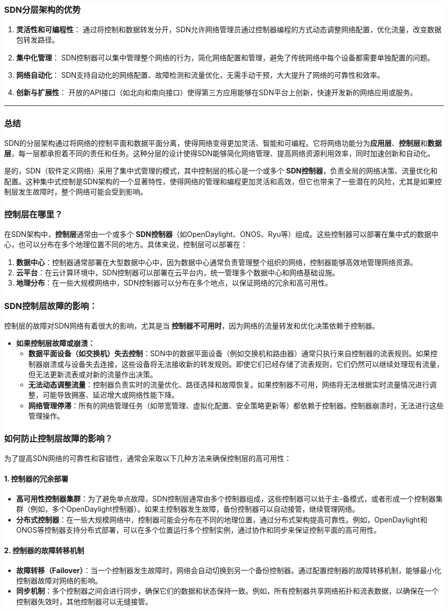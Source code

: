 ### **SDN分层架构的优势**

1. **灵活性和可编程性**：
   通过将控制和数据转发分开，SDN允许网络管理员通过控制器编程的方式动态调整网络配置，优化流量，改变数据包转发路径。
   
2. **集中化管理**：
   SDN控制器可以集中管理整个网络的行为，简化网络配置和管理，避免了传统网络中每个设备都需要单独配置的问题。

3. **网络自动化**：
   SDN支持自动化的网络配置、故障检测和流量优化，无需手动干预，大大提升了网络的可靠性和效率。

4. **创新与扩展性**：
   开放的API接口（如北向和南向接口）使得第三方应用能够在SDN平台上创新，快速开发新的网络应用或服务。

---

### **总结**

SDN的分层架构通过将网络的控制平面和数据平面分离，使得网络变得更加灵活、智能和可编程。它将网络功能分为**应用层**、**控制层**和**数据层**，每一层都承担着不同的责任和任务。这种分层的设计使得SDN能够简化网络管理、提高网络资源利用效率，同时加速创新和自动化。


是的，SDN（软件定义网络）采用了集中式管理的模式，其中控制层的核心是一个或多个 **SDN控制器**，负责全局的网络决策、流量优化和配置。这种集中式控制是SDN架构的一个显著特性，使得网络的管理和编程更加灵活和高效，但它也带来了一些潜在的风险，尤其是如果控制层发生故障时，整个网络可能会受到影响。

### **控制层在哪里？**
在SDN架构中，**控制层**通常由一个或多个 **SDN控制器**（如OpenDaylight、ONOS、Ryu等）组成。这些控制器可以部署在集中式的数据中心，也可以分布在多个地理位置不同的地方。具体来说，控制层可以部署在：

1. **数据中心**：控制器通常部署在大型数据中心中，因为数据中心通常负责管理整个组织的网络，控制器能够高效地管理网络资源。
2. **云平台**：在云计算环境中，SDN控制器可以部署在云平台内，统一管理多个数据中心和网络基础设施。
3. **地理分布**：在一些大规模网络中，SDN控制器可以分布在多个地点，以保证网络的冗余和高可用性。

### **SDN控制层故障的影响：**
控制层的故障对SDN网络有着很大的影响，尤其是当 **控制器不可用时**，因为网络的流量转发和优化决策依赖于控制器。

- **如果控制层故障或崩溃：**
  - **数据平面设备（如交换机）失去控制**：SDN中的数据平面设备（例如交换机和路由器）通常只执行来自控制器的流表规则。如果控制器崩溃或与设备失去连接，这些设备将无法接收新的转发规则。即使它们已经存储了流表规则，它们仍然可以继续处理现有流量，但无法更新流表或对新的流量作出决策。
  - **无法动态调整流量**：控制器负责实时的流量优化、路径选择和故障恢复。如果控制器不可用，网络将无法根据实时流量情况进行调整，可能导致拥塞、延迟增大或网络性能下降。
  - **网络管理停滞**：所有的网络管理任务（如带宽管理、虚拟化配置、安全策略更新等）都依赖于控制器。控制器崩溃时，无法进行这些管理操作。

### **如何防止控制层故障的影响？**
为了提高SDN网络的可靠性和容错性，通常会采取以下几种方法来确保控制层的高可用性：

#### 1. **控制器的冗余部署**
   - **高可用性控制器集群**：为了避免单点故障，SDN控制层通常由多个控制器组成，这些控制器可以处于主-备模式，或者形成一个控制器集群（例如，多个OpenDaylight控制器）。如果主控制器发生故障，备份控制器可以自动接管，继续管理网络。
   - **分布式控制器**：在一些大规模网络中，控制器可能会分布在不同的地理位置，通过分布式架构提高可靠性。例如，OpenDaylight和ONOS等控制器支持分布式部署，可以在多个位置运行多个控制实例，通过协作和同步来保证控制平面的高可用性。

#### 2. **控制器的故障转移机制**
   - **故障转移（Failover）**：当一个控制器发生故障时，网络会自动切换到另一个备份控制器。通过配置控制器的故障转移机制，能够最小化控制器故障对网络的影响。
   - **同步机制**：多个控制器之间会进行同步，确保它们的数据和状态保持一致。例如，所有控制器共享网络拓扑和流表数据，以确保在一个控制器失效时，其他控制器可以无缝接管。
